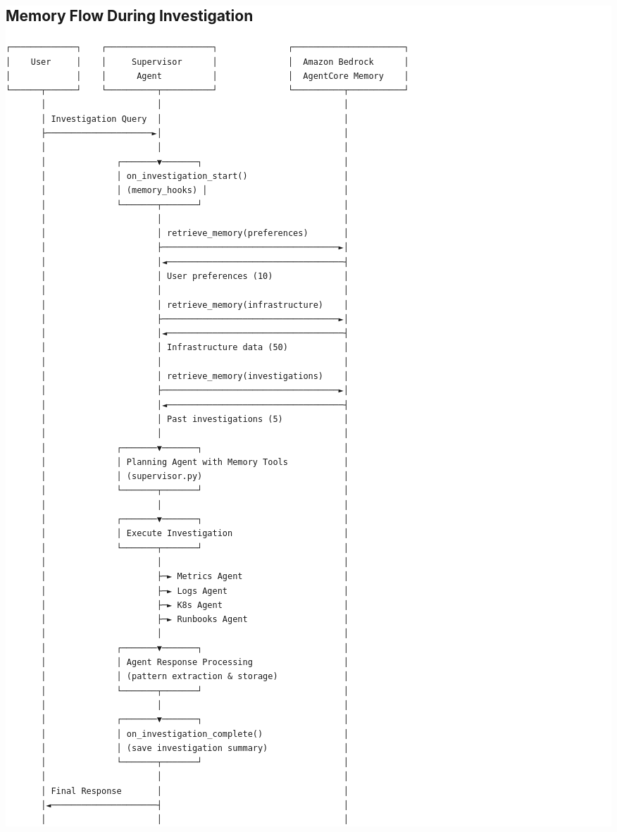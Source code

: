 ## Memory Flow During Investigation

```
┌─────────────┐    ┌─────────────────────┐              ┌──────────────────────┐
│    User     │    │     Supervisor      │              │  Amazon Bedrock      │
│             │    │      Agent          │              │  AgentCore Memory    │
└──────┬──────┘    └──────────┬──────────┘              └──────────┬───────────┘
       │                      │                                    │
       │ Investigation Query  │                                    │
       ├─────────────────────►│                                    │
       │                      │                                    │
       │              ┌───────▼───────┐                            │
       │              │ on_investigation_start()                   │
       │              │ (memory_hooks) │                           │
       │              └───────┬───────┘                            │
       │                      │                                    │
       │                      │ retrieve_memory(preferences)       │
       │                      ├───────────────────────────────────►│
       │                      │◄───────────────────────────────────┤
       │                      │ User preferences (10)              │
       │                      │                                    │
       │                      │ retrieve_memory(infrastructure)    │
       │                      ├───────────────────────────────────►│
       │                      │◄───────────────────────────────────┤
       │                      │ Infrastructure data (50)           │
       │                      │                                    │
       │                      │ retrieve_memory(investigations)    │
       │                      ├───────────────────────────────────►│
       │                      │◄───────────────────────────────────┤
       │                      │ Past investigations (5)            │
       │                      │                                    │
       │              ┌───────▼───────┐                            │
       │              │ Planning Agent with Memory Tools           │
       │              │ (supervisor.py)                            │
       │              └───────┬───────┘                            │
       │                      │                                    │
       │              ┌───────▼───────┐                            │
       │              │ Execute Investigation                      │
       │              └───────┬───────┘                            │
       │                      │                                    │
       │                      ├─► Metrics Agent                    │
       │                      ├─► Logs Agent                       │
       │                      ├─► K8s Agent                        │
       │                      ├─► Runbooks Agent                   │
       │                      │                                    │
       │              ┌───────▼───────┐                            │
       │              │ Agent Response Processing                  │
       │              │ (pattern extraction & storage)             │
       │              └───────┬───────┘                            │
       │                      │                                    │
       │              ┌───────▼───────┐                            │
       │              │ on_investigation_complete()                │
       │              │ (save investigation summary)               │
       │              └───────┬───────┘                            │
       │                      │                                    │
       │ Final Response       │                                    │
       │◄─────────────────────┤                                    │
       │                      │                                    │
```
